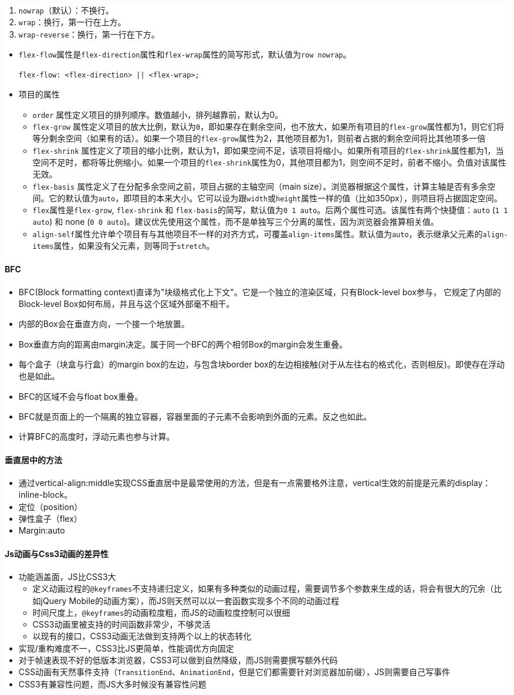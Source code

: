   1. `nowrap`（默认）：不换行。
  2. `wrap`：换行，第一行在上方。
  3. `wrap-reverse`：换行，第一行在下方。

- `flex-flow`属性是`flex-direction`属性和`flex-wrap`属性的简写形式，默认值为`row nowrap`。

  ```
  flex-flow: <flex-direction> || <flex-wrap>;
  ```

- 项目的属性  
  - `order` 属性定义项目的排列顺序。数值越小，排列越靠前，默认为0。
  - `flex-grow` 属性定义项目的放大比例，默认为`0`，即如果存在剩余空间，也不放大，如果所有项目的`flex-grow`属性都为1，则它们将等分剩余空间（如果有的话）。如果一个项目的`flex-grow`属性为2，其他项目都为1，则前者占据的剩余空间将比其他项多一倍
  - `flex-shrink` 属性定义了项目的缩小比例，默认为1，即如果空间不足，该项目将缩小。如果所有项目的`flex-shrink`属性都为1，当空间不足时，都将等比例缩小。如果一个项目的`flex-shrink`属性为0，其他项目都为1，则空间不足时，前者不缩小。负值对该属性无效。
  - `flex-basis`  属性定义了在分配多余空间之前，项目占据的主轴空间（main size）。浏览器根据这个属性，计算主轴是否有多余空间。它的默认值为`auto`，即项目的本来大小。它可以设为跟`width`或`height`属性一样的值（比如350px），则项目将占据固定空间。
  - `flex`属性是`flex-grow`, `flex-shrink` 和 `flex-basis`的简写，默认值为`0 1 auto`。后两个属性可选。该属性有两个快捷值：`auto` (`1 1 auto`) 和 none (`0 0 auto`)。建议优先使用这个属性，而不是单独写三个分离的属性，因为浏览器会推算相关值。
  - `align-self`属性允许单个项目有与其他项目不一样的对齐方式，可覆盖`align-items`属性。默认值为`auto`，表示继承父元素的`align-items`属性，如果没有父元素，则等同于`stretch`。

#### BFC 

- BFC(Block formatting context)直译为"块级格式化上下文"。它是一个独立的渲染区域，只有Block-level box参与， 它规定了内部的Block-level Box如何布局，并且与这个区域外部毫不相干。

- 内部的Box会在垂直方向，一个接一个地放置。

- Box垂直方向的距离由margin决定。属于同一个BFC的两个相邻Box的margin会发生重叠。

- 每个盒子（块盒与行盒）的margin box的左边，与包含块border box的左边相接触(对于从左往右的格式化，否则相反)。即使存在浮动也是如此。

- BFC的区域不会与float box重叠。

- BFC就是页面上的一个隔离的独立容器，容器里面的子元素不会影响到外面的元素。反之也如此。

- 计算BFC的高度时，浮动元素也参与计算。
  

#### 垂直居中的方法

- 通过vertical-align:middle实现CSS垂直居中是最常使用的方法，但是有一点需要格外注意，vertical生效的前提是元素的display：inline-block。
- 定位（position）
- 弹性盒子（flex）
- Margin:auto

#### Js动画与Css3动画的差异性

- 功能涵盖面，JS比CSS3大
  - 定义动画过程的`@keyframes`不支持递归定义，如果有多种类似的动画过程，需要调节多个参数来生成的话，将会有很大的冗余（比如jQuery Mobile的动画方案），而JS则天然可以以一套函数实现多个不同的动画过程
  - 时间尺度上，`@keyframes`的动画粒度粗，而JS的动画粒度控制可以很细
  - CSS3动画里被支持的时间函数非常少，不够灵活
  - 以现有的接口，CSS3动画无法做到支持两个以上的状态转化
- 实现/重构难度不一，CSS3比JS更简单，性能调优方向固定
- 对于帧速表现不好的低版本浏览器，CSS3可以做到自然降级，而JS则需要撰写额外代码
- CSS动画有天然事件支持（`TransitionEnd`、`AnimationEnd`，但是它们都需要针对浏览器加前缀），JS则需要自己写事件
- CSS3有兼容性问题，而JS大多时候没有兼容性问题
